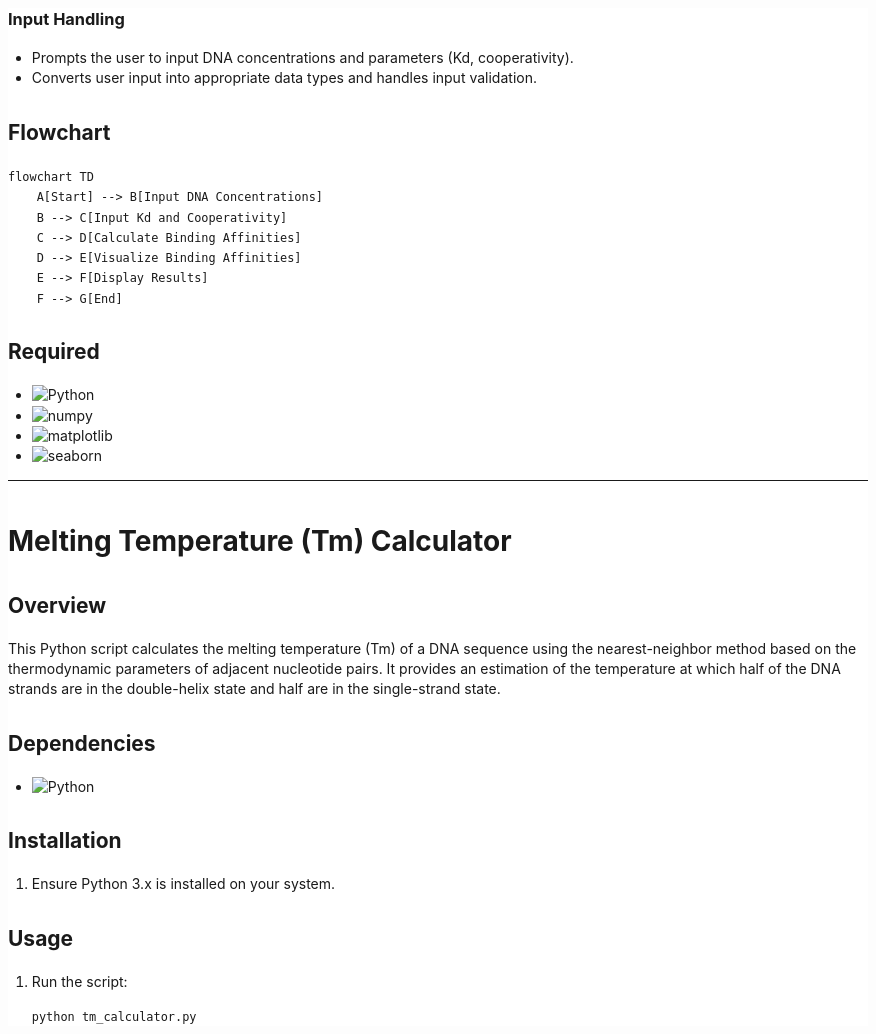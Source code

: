 ### Input Handling
- Prompts the user to input DNA concentrations and parameters (Kd, cooperativity).
- Converts user input into appropriate data types and handles input validation.

## Flowchart
```mermaid
flowchart TD
    A[Start] --> B[Input DNA Concentrations]
    B --> C[Input Kd and Cooperativity]
    C --> D[Calculate Binding Affinities]
    D --> E[Visualize Binding Affinities]
    E --> F[Display Results]
    F --> G[End]
```

## Required
- ![Python](https://img.shields.io/badge/Python-3.x-blue?style=for-the-badge&logo=python&logoColor=white)
- ![numpy](https://img.shields.io/badge/numpy-1.x-blue?style=for-the-badge&logo=numpy&logoColor=white)
- ![matplotlib](https://img.shields.io/badge/matplotlib-3.x-blue?style=for-the-badge&logo=matplotlib&logoColor=white)
- ![seaborn](https://img.shields.io/badge/seaborn-0.x-blue?style=for-the-badge&logo=seaborn&logoColor=white)

---

# Melting Temperature (Tm) Calculator

## Overview
This Python script calculates the melting temperature (Tm) of a DNA sequence using the nearest-neighbor method based on the thermodynamic parameters of adjacent nucleotide pairs. It provides an estimation of the temperature at which half of the DNA strands are in the double-helix state and half are in the single-strand state.

## Dependencies
- ![Python](https://img.shields.io/badge/Python-3.x-blue?style=for-the-badge&logo=python&logoColor=white)
  
## Installation
1. Ensure Python 3.x is installed on your system.

## Usage
1. Run the script:
    ```bash
    python tm_calculator.py
    ```
